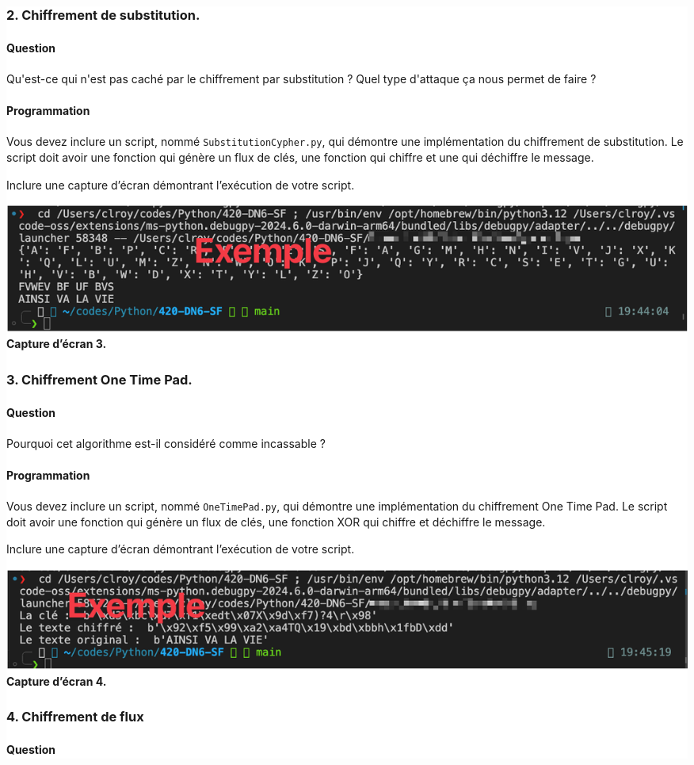 ### 2. Chiffrement de substitution.  

#### Question  

Qu'est-ce qui n'est pas caché par le chiffrement par substitution ? Quel type d'attaque ça nous permet de faire ?

#### Programmation  

Vous devez inclure un script, nommé `SubstitutionCypher.py`, qui démontre une implémentation du chiffrement de substitution. Le script doit avoir une fonction qui génère un flux de clés, une fonction qui chiffre et une qui déchiffre le message.

Inclure une capture d’écran démontrant l’exécution de votre script.

![Capture d’écran 3.](../images/substitution.png)  
**Capture d’écran 3.**

### 3. Chiffrement One Time Pad.

#### Question  

Pourquoi cet algorithme est-il considéré comme incassable ?

#### Programmation  

Vous devez inclure un script, nommé `OneTimePad.py`, qui démontre une implémentation du chiffrement One Time Pad. Le script doit avoir une fonction qui génère un flux de clés, une fonction XOR qui chiffre et déchiffre le message.

Inclure une capture d’écran démontrant l’exécution de votre script.

![Capture d’écran 4.](../images/oneTimePad_Eval.png)  
**Capture d’écran 4.**

### 4. Chiffrement de flux  

#### Question  
